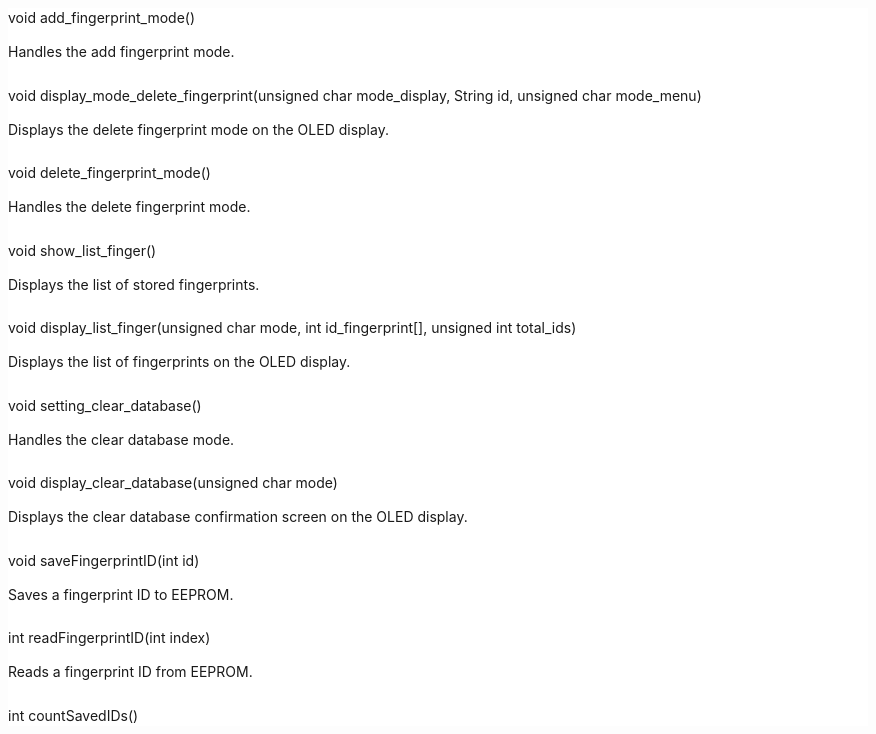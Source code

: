 ### 

void add_fingerprint_mode()


Handles the add fingerprint mode.

### 

void display_mode_delete_fingerprint(unsigned char mode_display, String id, unsigned char mode_menu)


Displays the delete fingerprint mode on the OLED display.

### 

void delete_fingerprint_mode()


Handles the delete fingerprint mode.

### 

void show_list_finger()


Displays the list of stored fingerprints.

### 

void display_list_finger(unsigned char mode, int id_fingerprint[], unsigned int total_ids)


Displays the list of fingerprints on the OLED display.

### 

void setting_clear_database()


Handles the clear database mode.

### 

void display_clear_database(unsigned char mode)


Displays the clear database confirmation screen on the OLED display.

### 

void saveFingerprintID(int id)


Saves a fingerprint ID to EEPROM.

### 

int readFingerprintID(int index)


Reads a fingerprint ID from EEPROM.

### 

int countSavedIDs()
